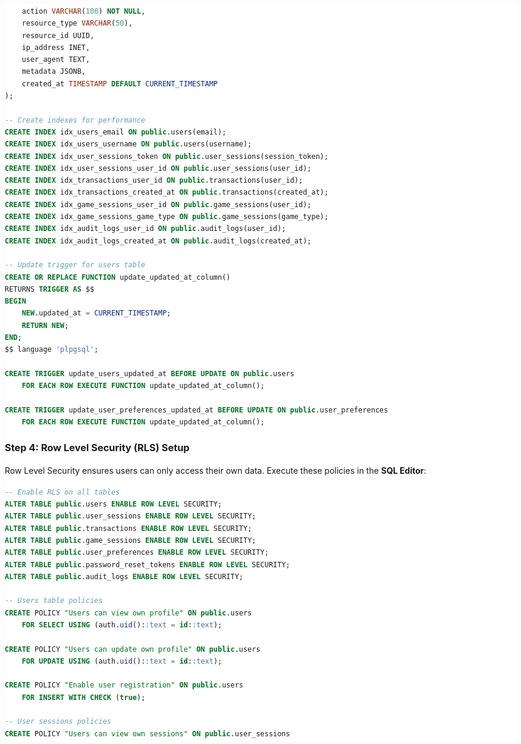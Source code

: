 ```sql
    action VARCHAR(100) NOT NULL,
    resource_type VARCHAR(50),
    resource_id UUID,
    ip_address INET,
    user_agent TEXT,
    metadata JSONB,
    created_at TIMESTAMP DEFAULT CURRENT_TIMESTAMP
);

-- Create indexes for performance
CREATE INDEX idx_users_email ON public.users(email);
CREATE INDEX idx_users_username ON public.users(username);
CREATE INDEX idx_user_sessions_token ON public.user_sessions(session_token);
CREATE INDEX idx_user_sessions_user_id ON public.user_sessions(user_id);
CREATE INDEX idx_transactions_user_id ON public.transactions(user_id);
CREATE INDEX idx_transactions_created_at ON public.transactions(created_at);
CREATE INDEX idx_game_sessions_user_id ON public.game_sessions(user_id);
CREATE INDEX idx_game_sessions_game_type ON public.game_sessions(game_type);
CREATE INDEX idx_audit_logs_user_id ON public.audit_logs(user_id);
CREATE INDEX idx_audit_logs_created_at ON public.audit_logs(created_at);

-- Update trigger for users table
CREATE OR REPLACE FUNCTION update_updated_at_column()
RETURNS TRIGGER AS $$
BEGIN
    NEW.updated_at = CURRENT_TIMESTAMP;
    RETURN NEW;
END;
$$ language 'plpgsql';

CREATE TRIGGER update_users_updated_at BEFORE UPDATE ON public.users
    FOR EACH ROW EXECUTE FUNCTION update_updated_at_column();

CREATE TRIGGER update_user_preferences_updated_at BEFORE UPDATE ON public.user_preferences
    FOR EACH ROW EXECUTE FUNCTION update_updated_at_column();
```

### **Step 4: Row Level Security (RLS) Setup**

Row Level Security ensures users can only access their own data. Execute these policies in the **SQL Editor**:

```sql
-- Enable RLS on all tables
ALTER TABLE public.users ENABLE ROW LEVEL SECURITY;
ALTER TABLE public.user_sessions ENABLE ROW LEVEL SECURITY;
ALTER TABLE public.transactions ENABLE ROW LEVEL SECURITY;
ALTER TABLE public.game_sessions ENABLE ROW LEVEL SECURITY;
ALTER TABLE public.user_preferences ENABLE ROW LEVEL SECURITY;
ALTER TABLE public.password_reset_tokens ENABLE ROW LEVEL SECURITY;
ALTER TABLE public.audit_logs ENABLE ROW LEVEL SECURITY;

-- Users table policies
CREATE POLICY "Users can view own profile" ON public.users
    FOR SELECT USING (auth.uid()::text = id::text);

CREATE POLICY "Users can update own profile" ON public.users
    FOR UPDATE USING (auth.uid()::text = id::text);

CREATE POLICY "Enable user registration" ON public.users
    FOR INSERT WITH CHECK (true);

-- User sessions policies
CREATE POLICY "Users can view own sessions" ON public.user_sessions
```